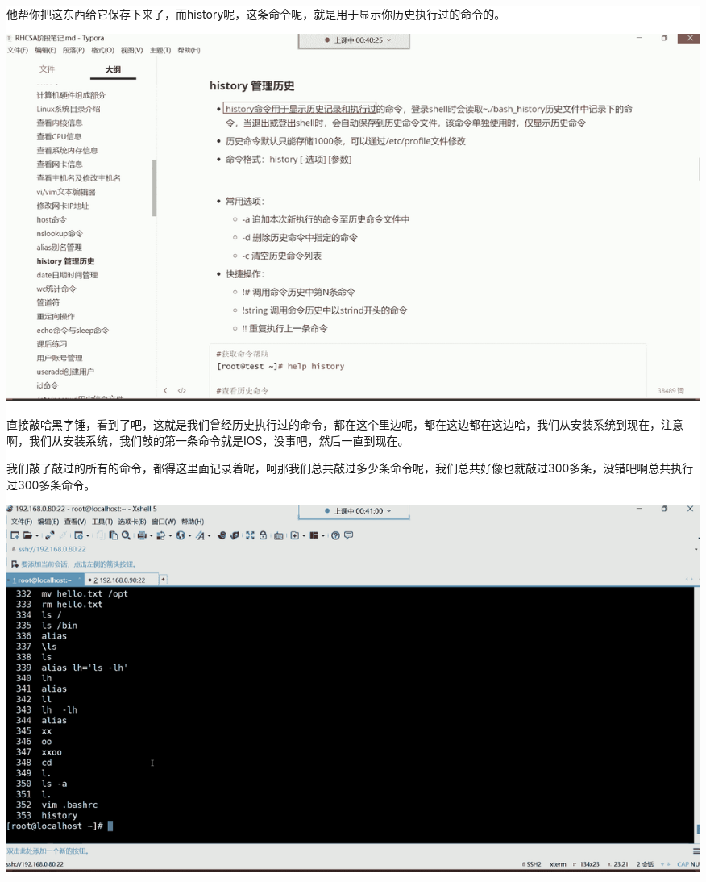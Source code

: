 他帮你把这东西给它保存下来了，而history呢，这条命令呢，就是用于显示你历史执行过的命令的。

![](img/a4ac88729c104656a9ed1d05da6cb564_85.png)

直接敲哈黑字锤，看到了吧，这就是我们曾经历史执行过的命令，都在这个里边呢，都在这边都在这边哈，我们从安装系统到现在，注意啊，我们从安装系统，我们敲的第一条命令就是IOS，没事吧，然后一直到现在。

我们敲了敲过的所有的命令，都得这里面记录着呢，呵那我们总共敲过多少条命令呢，我们总共好像也就敲过300多条，没错吧啊总共执行过300多条命令。



![](img/a4ac88729c104656a9ed1d05da6cb564_87.png)
